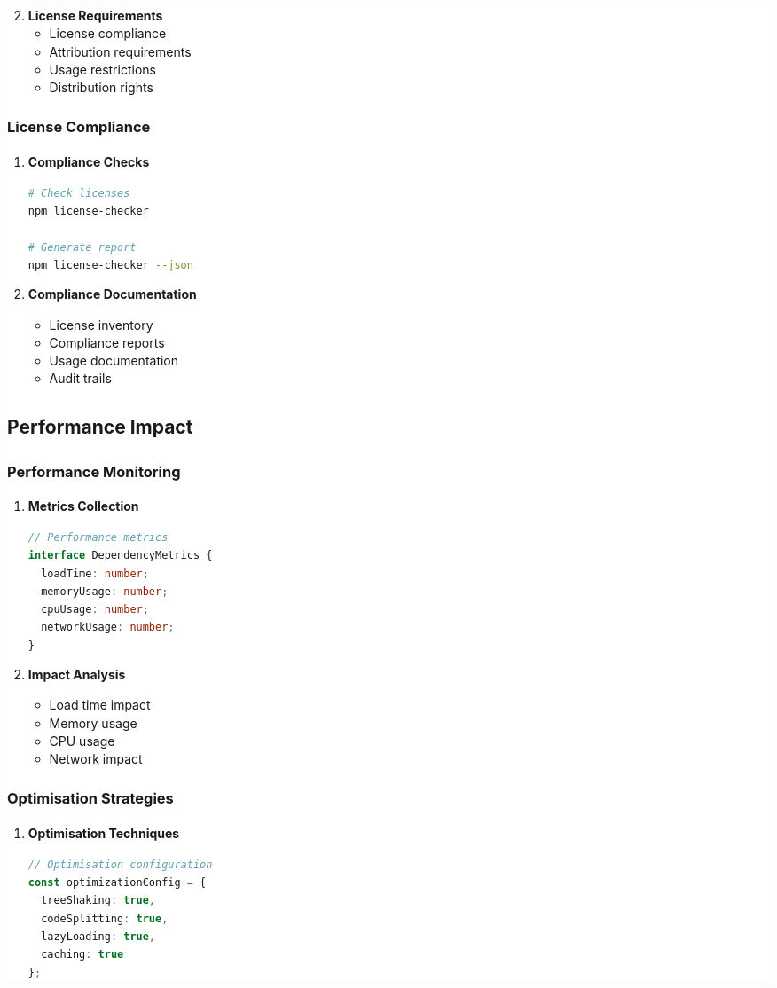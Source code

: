 2. **License Requirements**
   - License compliance
   - Attribution requirements
   - Usage restrictions
   - Distribution rights

### License Compliance

1. **Compliance Checks**
   ```bash
   # Check licenses
   npm license-checker
   
   # Generate report
   npm license-checker --json
   ```

2. **Compliance Documentation**
   - License inventory
   - Compliance reports
   - Usage documentation
   - Audit trails

## Performance Impact

### Performance Monitoring

1. **Metrics Collection**
   ```typescript
   // Performance metrics
   interface DependencyMetrics {
     loadTime: number;
     memoryUsage: number;
     cpuUsage: number;
     networkUsage: number;
   }
   ```

2. **Impact Analysis**
   - Load time impact
   - Memory usage
   - CPU usage
   - Network impact

### Optimisation Strategies

1. **Optimisation Techniques**
   ```typescript
   // Optimisation configuration
   const optimizationConfig = {
     treeShaking: true,
     codeSplitting: true,
     lazyLoading: true,
     caching: true
   };
   ```

